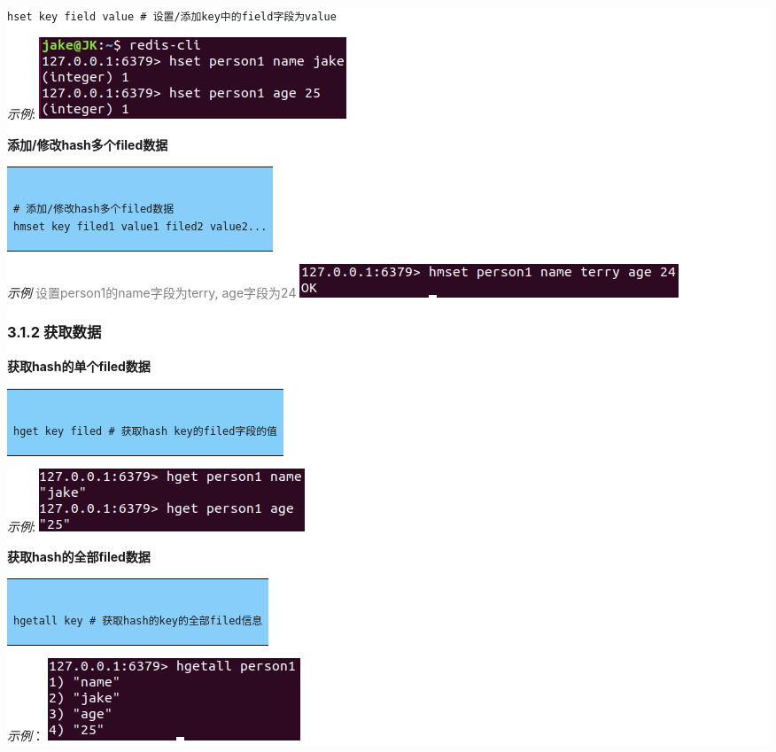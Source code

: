 ```shell
hset key field value # 设置/添加key中的field字段为value
```
</td></tr></table>

_示例_:
![hset命令示例_1](img/hset命令示例_1.png)

**添加/修改hash多个filed数据**
<table><tr><td bgcolor="#87CEFA"></br>

```shell
# 添加/修改hash多个filed数据
hmset key filed1 value1 filed2 value2...
```
</td></tr></table>

_示例_
<font color=Gray>设置person1的name字段为terry, age字段为24</font>
![hmset命令示例_1](img/hmset命令示例_1.png)

### 3.1.2 获取数据
**获取hash的单个filed数据**
<table><tr><td bgcolor="#84CEFA"></br>

```shell
hget key filed # 获取hash key的filed字段的值
```
</td></tr></table>

_示例_:
![hget命令示例_1](img/hget命令示例_1.png)

**获取hash的全部filed数据**
<table><tr><td bgcolor="87CEFA"></br>

```shell
hgetall key # 获取hash的key的全部filed信息
```
</td></tr></table>

_示例_：
![hgetall命令示例_1](img/hgetall命令示例_1.png)
